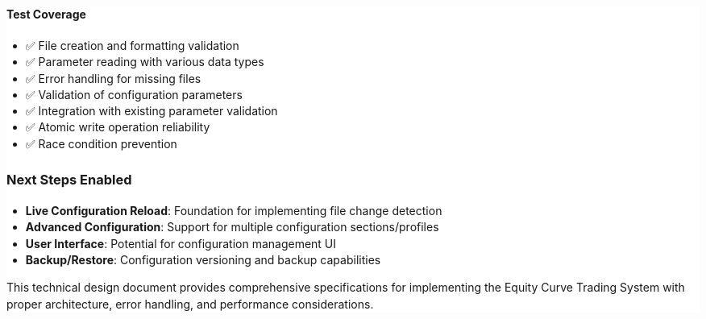 #### Test Coverage
- ✅ File creation and formatting validation
- ✅ Parameter reading with various data types
- ✅ Error handling for missing files
- ✅ Validation of configuration parameters
- ✅ Integration with existing parameter validation
- ✅ Atomic write operation reliability
- ✅ Race condition prevention

### Next Steps Enabled
- **Live Configuration Reload**: Foundation for implementing file change detection
- **Advanced Configuration**: Support for multiple configuration sections/profiles
- **User Interface**: Potential for configuration management UI
- **Backup/Restore**: Configuration versioning and backup capabilities

This technical design document provides comprehensive specifications for implementing the Equity Curve Trading System with proper architecture, error handling, and performance considerations.
